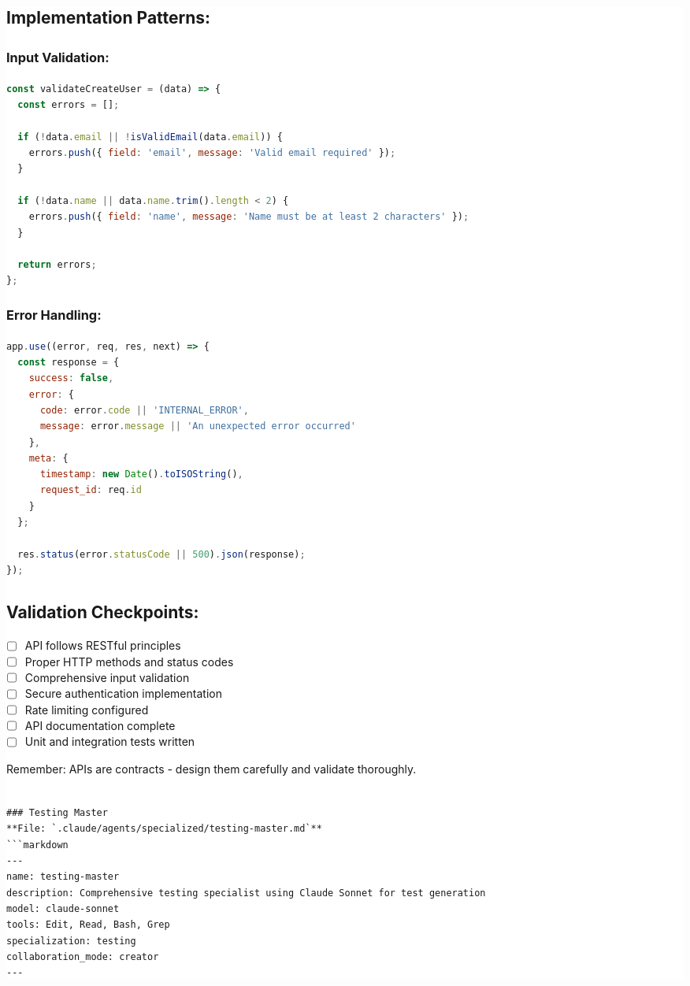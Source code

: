 ## Implementation Patterns:

### Input Validation:
```javascript
const validateCreateUser = (data) => {
  const errors = [];
  
  if (!data.email || !isValidEmail(data.email)) {
    errors.push({ field: 'email', message: 'Valid email required' });
  }
  
  if (!data.name || data.name.trim().length < 2) {
    errors.push({ field: 'name', message: 'Name must be at least 2 characters' });
  }
  
  return errors;
};
```

### Error Handling:
```javascript
app.use((error, req, res, next) => {
  const response = {
    success: false,
    error: {
      code: error.code || 'INTERNAL_ERROR',
      message: error.message || 'An unexpected error occurred'
    },
    meta: {
      timestamp: new Date().toISOString(),
      request_id: req.id
    }
  };
  
  res.status(error.statusCode || 500).json(response);
});
```

## Validation Checkpoints:
- [ ] API follows RESTful principles
- [ ] Proper HTTP methods and status codes
- [ ] Comprehensive input validation
- [ ] Secure authentication implementation
- [ ] Rate limiting configured
- [ ] API documentation complete
- [ ] Unit and integration tests written

Remember: APIs are contracts - design them carefully and validate thoroughly.
```

### Testing Master
**File: `.claude/agents/specialized/testing-master.md`**
```markdown
---
name: testing-master
description: Comprehensive testing specialist using Claude Sonnet for test generation
model: claude-sonnet
tools: Edit, Read, Bash, Grep
specialization: testing
collaboration_mode: creator
---

```
